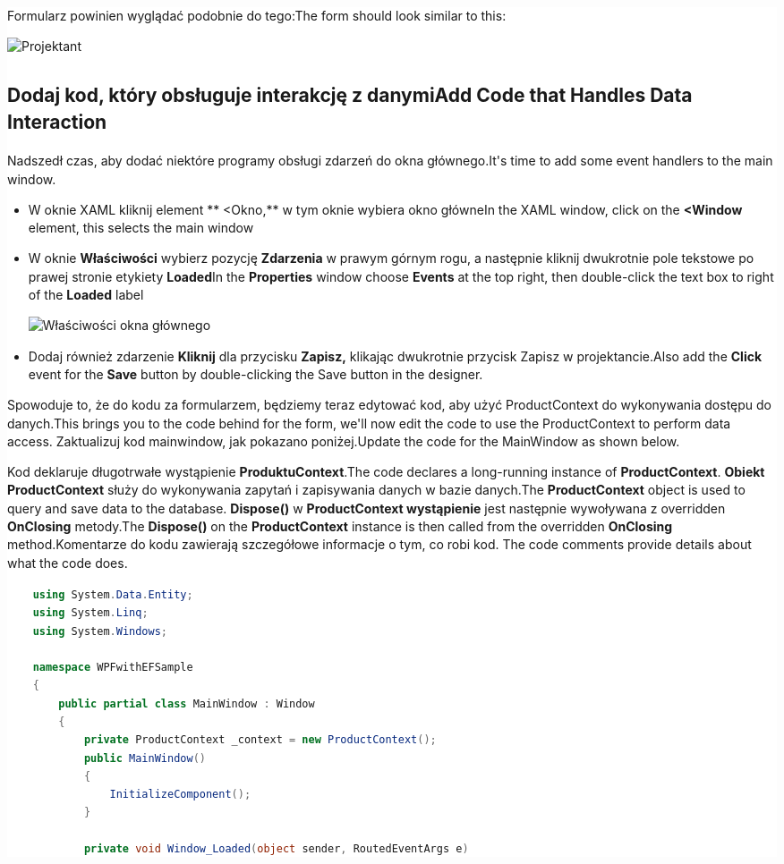 <span data-ttu-id="96e77-256">Formularz powinien wyglądać podobnie do tego:</span><span class="sxs-lookup"><span data-stu-id="96e77-256">The form should look similar to this:</span></span>

![Projektant](~/ef6/media/designer.png) 

## <a name="add-code-that-handles-data-interaction"></a><span data-ttu-id="96e77-258">Dodaj kod, który obsługuje interakcję z danymi</span><span class="sxs-lookup"><span data-stu-id="96e77-258">Add Code that Handles Data Interaction</span></span>

<span data-ttu-id="96e77-259">Nadszedł czas, aby dodać niektóre programy obsługi zdarzeń do okna głównego.</span><span class="sxs-lookup"><span data-stu-id="96e77-259">It's time to add some event handlers to the main window.</span></span>

-   <span data-ttu-id="96e77-260">W oknie XAML kliknij element \*\* &lt;Okno,\*\* w tym oknie wybiera okno główne</span><span class="sxs-lookup"><span data-stu-id="96e77-260">In the XAML window, click on the **&lt;Window** element, this selects the main window</span></span>
-   <span data-ttu-id="96e77-261">W oknie **Właściwości** wybierz pozycję **Zdarzenia** w prawym górnym rogu, a następnie kliknij dwukrotnie pole tekstowe po prawej stronie etykiety **Loaded**</span><span class="sxs-lookup"><span data-stu-id="96e77-261">In the **Properties** window choose **Events** at the top right, then double-click the text box to right of the **Loaded** label</span></span>

    ![Właściwości okna głównego](~/ef6/media/mainwindowproperties.png)

-   <span data-ttu-id="96e77-263">Dodaj również zdarzenie **Kliknij** dla przycisku **Zapisz,** klikając dwukrotnie przycisk Zapisz w projektancie.</span><span class="sxs-lookup"><span data-stu-id="96e77-263">Also add the **Click** event for the **Save** button by double-clicking the Save button in the designer.</span></span> 

<span data-ttu-id="96e77-264">Spowoduje to, że do kodu za formularzem, będziemy teraz edytować kod, aby użyć ProductContext do wykonywania dostępu do danych.</span><span class="sxs-lookup"><span data-stu-id="96e77-264">This brings you to the code behind for the form, we'll now edit the code to use the ProductContext to perform data access.</span></span> <span data-ttu-id="96e77-265">Zaktualizuj kod mainwindow, jak pokazano poniżej.</span><span class="sxs-lookup"><span data-stu-id="96e77-265">Update the code for the MainWindow as shown below.</span></span>

<span data-ttu-id="96e77-266">Kod deklaruje długotrwałe wystąpienie **ProduktuContext**.</span><span class="sxs-lookup"><span data-stu-id="96e77-266">The code declares a long-running instance of **ProductContext**.</span></span> <span data-ttu-id="96e77-267">**Obiekt ProductContext** służy do wykonywania zapytań i zapisywania danych w bazie danych.</span><span class="sxs-lookup"><span data-stu-id="96e77-267">The **ProductContext** object is used to query and save data to the database.</span></span> <span data-ttu-id="96e77-268">**Dispose()** w **ProductContext wystąpienie** jest następnie wywoływana z overridden **OnClosing** metody.</span><span class="sxs-lookup"><span data-stu-id="96e77-268">The **Dispose()** on the **ProductContext** instance is then called from the overridden **OnClosing** method.</span></span><span data-ttu-id="96e77-269">Komentarze do kodu zawierają szczegółowe informacje o tym, co robi kod.</span><span class="sxs-lookup"><span data-stu-id="96e77-269"> The code comments provide details about what the code does.</span></span>

``` csharp
    using System.Data.Entity;
    using System.Linq;
    using System.Windows;

    namespace WPFwithEFSample
    {
        public partial class MainWindow : Window
        {
            private ProductContext _context = new ProductContext();
            public MainWindow()
            {
                InitializeComponent();
            }

            private void Window_Loaded(object sender, RoutedEventArgs e)
```